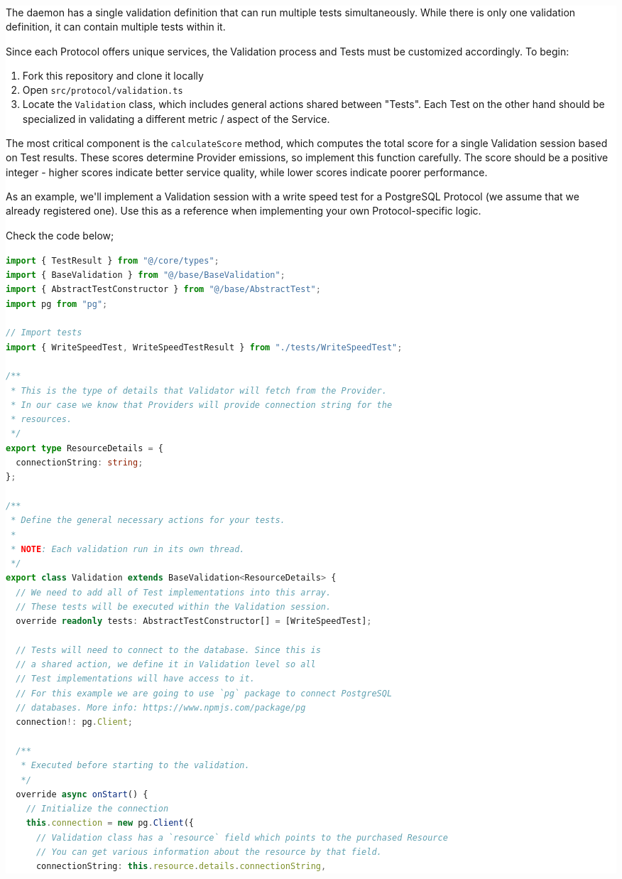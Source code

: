 The daemon has a single validation definition that can run multiple tests simultaneously. While there is only one validation definition, it can contain multiple tests within it.

Since each Protocol offers unique services, the Validation process and Tests must be customized accordingly. To begin:

1. Fork this repository and clone it locally
2. Open `src/protocol/validation.ts`
3. Locate the `Validation` class, which includes general actions shared between "Tests". Each Test on the other hand should be specialized in validating a different metric / aspect of the Service.

The most critical component is the `calculateScore` method, which computes the total score for a single Validation session based on Test results. These scores determine Provider emissions, so implement this function carefully. The score should be a positive integer - higher scores indicate better service quality, while lower scores indicate poorer performance.

As an example, we'll implement a Validation session with a write speed test for a PostgreSQL Protocol (we assume that we already registered one). Use this as a reference when implementing your own Protocol-specific logic.

Check the code below;

```typescript
import { TestResult } from "@/core/types";
import { BaseValidation } from "@/base/BaseValidation";
import { AbstractTestConstructor } from "@/base/AbstractTest";
import pg from "pg";

// Import tests
import { WriteSpeedTest, WriteSpeedTestResult } from "./tests/WriteSpeedTest";

/**
 * This is the type of details that Validator will fetch from the Provider.
 * In our case we know that Providers will provide connection string for the
 * resources.
 */
export type ResourceDetails = {
  connectionString: string;
};

/**
 * Define the general necessary actions for your tests.
 *
 * NOTE: Each validation run in its own thread.
 */
export class Validation extends BaseValidation<ResourceDetails> {
  // We need to add all of Test implementations into this array.
  // These tests will be executed within the Validation session.
  override readonly tests: AbstractTestConstructor[] = [WriteSpeedTest];

  // Tests will need to connect to the database. Since this is
  // a shared action, we define it in Validation level so all
  // Test implementations will have access to it.
  // For this example we are going to use `pg` package to connect PostgreSQL
  // databases. More info: https://www.npmjs.com/package/pg
  connection!: pg.Client;

  /**
   * Executed before starting to the validation.
   */
  override async onStart() {
    // Initialize the connection
    this.connection = new pg.Client({
      // Validation class has a `resource` field which points to the purchased Resource
      // You can get various information about the resource by that field.
      connectionString: this.resource.details.connectionString,
```